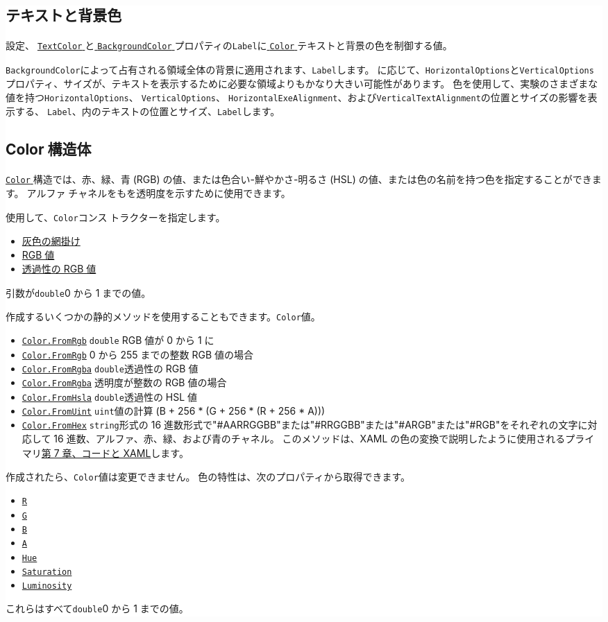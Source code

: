 ## <a name="text-and-background-colors"></a>テキストと背景色

設定、 [ `TextColor` ](xref:Xamarin.Forms.Label.TextColor)と[ `BackgroundColor` ](xref:Xamarin.Forms.VisualElement.BackgroundColor)プロパティの`Label`に[ `Color` ](xref:Xamarin.Forms.Color)テキストと背景の色を制御する値。

`BackgroundColor`によって占有される領域全体の背景に適用されます、`Label`します。 に応じて、`HorizontalOptions`と`VerticalOptions`プロパティ、サイズが、テキストを表示するために必要な領域よりもかなり大きい可能性があります。 色を使用して、実験のさまざまな値を持つ`HorizontalOptions`、 `VerticalOptions`、 `HorizontalExeAlignment`、および`VerticalTextAlignment`の位置とサイズの影響を表示する、 `Label`、内のテキストの位置とサイズ、`Label`します。

## <a name="the-color-structure"></a>Color 構造体

[ `Color` ](xref:Xamarin.Forms.Color)構造では、赤、緑、青 (RGB) の値、または色合い-鮮やかさ-明るさ (HSL) の値、または色の名前を持つ色を指定することができます。 アルファ チャネルをもを透明度を示すために使用できます。

使用して、`Color`コンス トラクターを指定します。

- [灰色の網掛け](xref:Xamarin.Forms.Color.%23ctor(System.Double))
- [RGB 値](xref:Xamarin.Forms.Color.%23ctor(System.Double,System.Double,System.Double))
- [透過性の RGB 値](xref:Xamarin.Forms.Color.%23ctor(System.Double,System.Double,System.Double,System.Double))

引数が`double`0 から 1 までの値。

作成するいくつかの静的メソッドを使用することもできます。`Color`値。

- [`Color.FromRgb`](xref:Xamarin.Forms.Color.FromRgb(System.Double,System.Double,System.Double)) `double` RGB 値が 0 から 1 に
- [`Color.FromRgb`](xref:Xamarin.Forms.Color.FromRgb(System.Int32,System.Int32,System.Int32)) 0 から 255 までの整数 RGB 値の場合
- [`Color.FromRgba`](xref:Xamarin.Forms.Color.FromRgba(System.Double,System.Double,System.Double,System.Double)) `double`透過性の RGB 値
- [`Color.FromRgba`](xref:Xamarin.Forms.Color.FromRgba(System.Int32,System.Int32,System.Int32,System.Int32)) 透明度が整数の RGB 値の場合
- [`Color.FromHsla`](xref:Xamarin.Forms.Color.FromHsla(System.Double,System.Double,System.Double,System.Double)) `double`透過性の HSL 値
- [`Color.FromUint`](xref:Xamarin.Forms.Color.FromUint(System.UInt32)) `uint`値の計算 (B + 256 * (G + 256 * (R + 256 * A)))
- [`Color.FromHex`](xref:Xamarin.Forms.Color.FromHex(System.String)) `string`形式の 16 進数形式で"#AARRGGBB"または"#RRGGBB"または"#ARGB"または"#RGB"をそれぞれの文字に対応して 16 進数、アルファ、赤、緑、および青のチャネル。 このメソッドは、XAML の色の変換で説明したように使用されるプライマリ[第 7 章、コードと XAML](~/xamarin-forms/creating-mobile-apps-xamarin-forms/summaries/chapter07.md)します。

作成されたら、`Color`値は変更できません。 色の特性は、次のプロパティから取得できます。

- [`R`](xref:Xamarin.Forms.Color.R)
- [`G`](xref:Xamarin.Forms.Color.G)
- [`B`](xref:Xamarin.Forms.Color.B)
- [`A`](xref:Xamarin.Forms.Color.A)
- [`Hue`](xref:Xamarin.Forms.Color.Hue)
- [`Saturation`](xref:Xamarin.Forms.Color.Saturation)
- [`Luminosity`](xref:Xamarin.Forms.Color.Luminosity)

これらはすべて`double`0 から 1 までの値。
